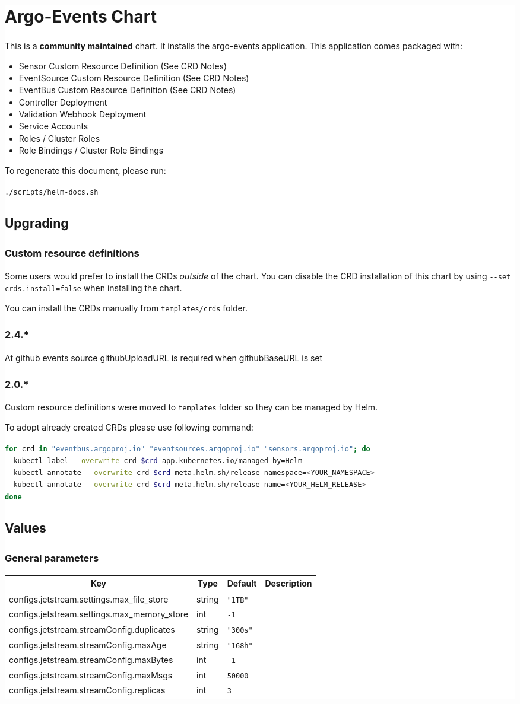 # Argo-Events Chart

This is a **community maintained** chart. It installs the [argo-events](https://github.com/argoproj/argo-events) application. This application comes packaged with:

- Sensor Custom Resource Definition (See CRD Notes)
- EventSource Custom Resource Definition (See CRD Notes)
- EventBus Custom Resource Definition (See CRD Notes)
- Controller Deployment
- Validation Webhook Deployment
- Service Accounts
- Roles / Cluster Roles
- Role Bindings / Cluster Role Bindings

To regenerate this document, please run:

```shell
./scripts/helm-docs.sh
```

## Upgrading

### Custom resource definitions

Some users would prefer to install the CRDs _outside_ of the chart. You can disable the CRD installation of this chart by using `--set crds.install=false` when installing the chart.

You can install the CRDs manually from `templates/crds` folder.

### 2.4.*

At github events source githubUploadURL is required when githubBaseURL is set

### 2.0.*

Custom resource definitions were moved to `templates` folder so they can be managed by Helm.

To adopt already created CRDs please use following command:

```bash
for crd in "eventbus.argoproj.io" "eventsources.argoproj.io" "sensors.argoproj.io"; do
  kubectl label --overwrite crd $crd app.kubernetes.io/managed-by=Helm
  kubectl annotate --overwrite crd $crd meta.helm.sh/release-namespace=<YOUR_NAMESPACE>
  kubectl annotate --overwrite crd $crd meta.helm.sh/release-name=<YOUR_HELM_RELEASE>
done
```

## Values

### General parameters

| Key | Type | Default | Description |
|-----|------|---------|-------------|
| configs.jetstream.settings.max_file_store | string | `"1TB"` |  |
| configs.jetstream.settings.max_memory_store | int | `-1` |  |
| configs.jetstream.streamConfig.duplicates | string | `"300s"` |  |
| configs.jetstream.streamConfig.maxAge | string | `"168h"` |  |
| configs.jetstream.streamConfig.maxBytes | int | `-1` |  |
| configs.jetstream.streamConfig.maxMsgs | int | `50000` |  |
| configs.jetstream.streamConfig.replicas | int | `3` |  |
